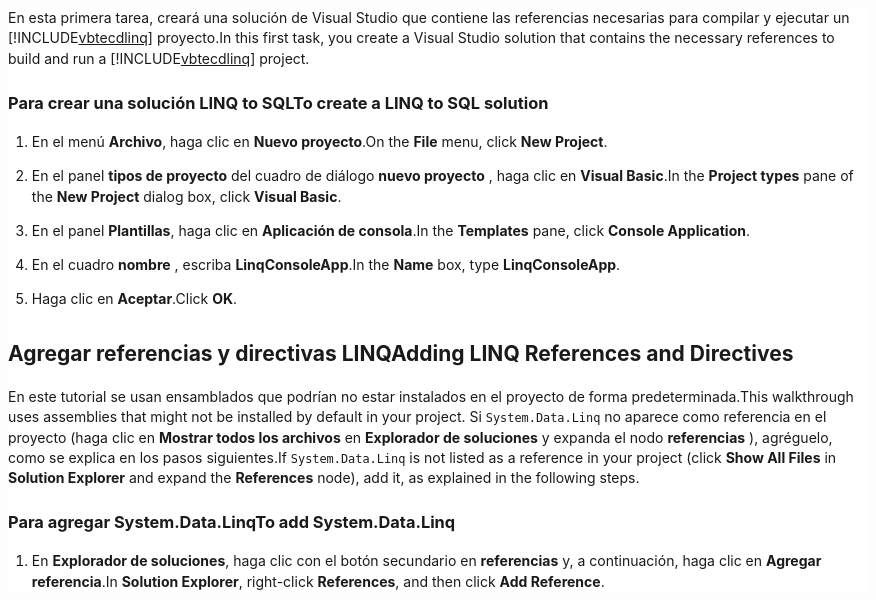<span data-ttu-id="05503-126">En esta primera tarea, creará una solución de Visual Studio que contiene las referencias necesarias para compilar y ejecutar un [!INCLUDE[vbtecdlinq](../../../../../../includes/vbtecdlinq-md.md)] proyecto.</span><span class="sxs-lookup"><span data-stu-id="05503-126">In this first task, you create a Visual Studio solution that contains the necessary references to build and run a [!INCLUDE[vbtecdlinq](../../../../../../includes/vbtecdlinq-md.md)] project.</span></span>

### <a name="to-create-a-linq-to-sql-solution"></a><span data-ttu-id="05503-127">Para crear una solución LINQ to SQL</span><span class="sxs-lookup"><span data-stu-id="05503-127">To create a LINQ to SQL solution</span></span>

1. <span data-ttu-id="05503-128">En el menú **Archivo**, haga clic en **Nuevo proyecto**.</span><span class="sxs-lookup"><span data-stu-id="05503-128">On the **File** menu, click **New Project**.</span></span>

2. <span data-ttu-id="05503-129">En el panel **tipos de proyecto** del cuadro de diálogo **nuevo proyecto** , haga clic en **Visual Basic**.</span><span class="sxs-lookup"><span data-stu-id="05503-129">In the **Project types** pane of the **New Project** dialog box, click **Visual Basic**.</span></span>

3. <span data-ttu-id="05503-130">En el panel **Plantillas**, haga clic en **Aplicación de consola**.</span><span class="sxs-lookup"><span data-stu-id="05503-130">In the **Templates** pane, click **Console Application**.</span></span>

4. <span data-ttu-id="05503-131">En el cuadro **nombre** , escriba **LinqConsoleApp**.</span><span class="sxs-lookup"><span data-stu-id="05503-131">In the **Name** box, type **LinqConsoleApp**.</span></span>

5. <span data-ttu-id="05503-132">Haga clic en **Aceptar**.</span><span class="sxs-lookup"><span data-stu-id="05503-132">Click **OK**.</span></span>

## <a name="adding-linq-references-and-directives"></a><span data-ttu-id="05503-133">Agregar referencias y directivas LINQ</span><span class="sxs-lookup"><span data-stu-id="05503-133">Adding LINQ References and Directives</span></span>

<span data-ttu-id="05503-134">En este tutorial se usan ensamblados que podrían no estar instalados en el proyecto de forma predeterminada.</span><span class="sxs-lookup"><span data-stu-id="05503-134">This walkthrough uses assemblies that might not be installed by default in your project.</span></span> <span data-ttu-id="05503-135">Si `System.Data.Linq` no aparece como referencia en el proyecto (haga clic en **Mostrar todos los archivos** en **Explorador de soluciones** y expanda el nodo **referencias** ), agréguelo, como se explica en los pasos siguientes.</span><span class="sxs-lookup"><span data-stu-id="05503-135">If `System.Data.Linq` is not listed as a reference in your project (click **Show All Files** in **Solution Explorer** and expand the **References** node), add it, as explained in the following steps.</span></span>

### <a name="to-add-systemdatalinq"></a><span data-ttu-id="05503-136">Para agregar System.Data.Linq</span><span class="sxs-lookup"><span data-stu-id="05503-136">To add System.Data.Linq</span></span>

1. <span data-ttu-id="05503-137">En **Explorador de soluciones**, haga clic con el botón secundario en **referencias** y, a continuación, haga clic en **Agregar referencia**.</span><span class="sxs-lookup"><span data-stu-id="05503-137">In **Solution Explorer**, right-click **References**, and then click **Add Reference**.</span></span>
